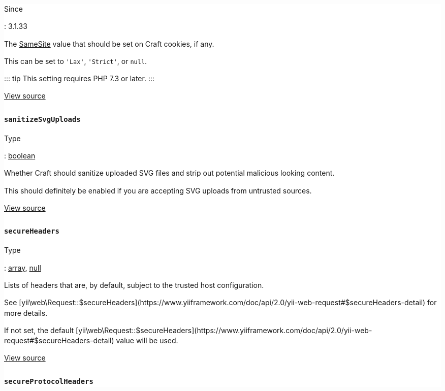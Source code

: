 Since

:   3.1.33



The [SameSite](https://www.owasp.org/index.php/SameSite) value that should be set on Craft cookies, if any.

This can be set to `'Lax'`, `'Strict'`, or `null`.

::: tip
This setting requires PHP 7.3 or later.
:::



[View source](https://github.com/craftcms/cms/blob/master/src/config/GeneralConfig.php#L734)



### `sanitizeSvgUploads`



Type

:   [boolean](http://php.net/language.types.boolean)



Whether Craft should sanitize uploaded SVG files and strip out potential malicious looking content.

This should definitely be enabled if you are accepting SVG uploads from untrusted sources.



[View source](https://github.com/craftcms/cms/blob/master/src/config/GeneralConfig.php#L740)



### `secureHeaders`



Type

:   [array](http://php.net/language.types.array), [null](http://php.net/language.types.null)



Lists of headers that are, by default, subject to the trusted host configuration.

See [yii\web\Request::$secureHeaders](https://www.yiiframework.com/doc/api/2.0/yii-web-request#$secureHeaders-detail) for more details.

If not set, the default [yii\web\Request::$secureHeaders](https://www.yiiframework.com/doc/api/2.0/yii-web-request#$secureHeaders-detail) value will be used.



[View source](https://github.com/craftcms/cms/blob/master/src/config/GeneralConfig.php#L804)



### `secureProtocolHeaders`

